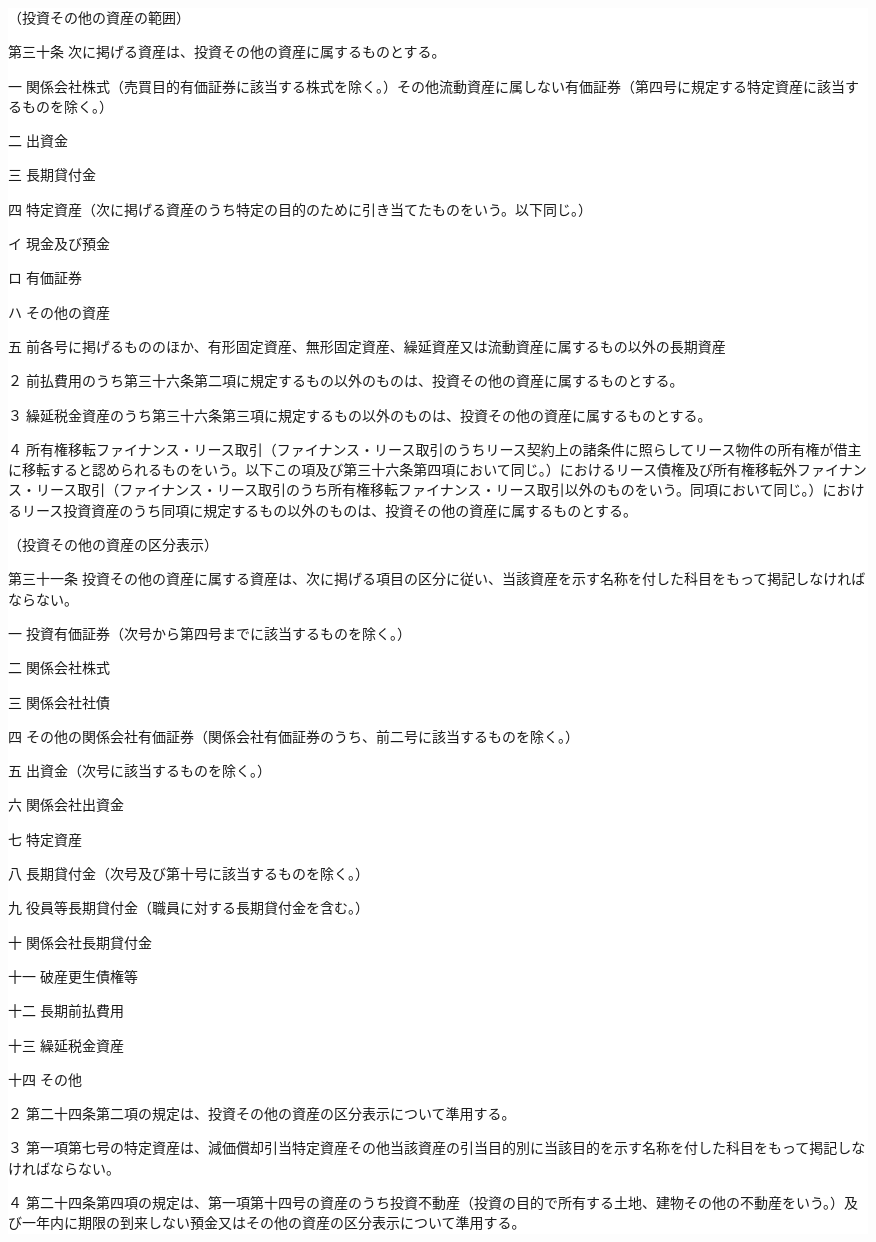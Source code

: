 （投資その他の資産の範囲）

第三十条 次に掲げる資産は、投資その他の資産に属するものとする。

一 関係会社株式（売買目的有価証券に該当する株式を除く。）その他流動資産に属しない有価証券（第四号に規定する特定資産に該当するものを除く。）

二 出資金

三 長期貸付金

四 特定資産（次に掲げる資産のうち特定の目的のために引き当てたものをいう。以下同じ。）

イ 現金及び預金

ロ 有価証券

ハ その他の資産

五 前各号に掲げるもののほか、有形固定資産、無形固定資産、繰延資産又は流動資産に属するもの以外の長期資産

２ 前払費用のうち第三十六条第二項に規定するもの以外のものは、投資その他の資産に属するものとする。

３ 繰延税金資産のうち第三十六条第三項に規定するもの以外のものは、投資その他の資産に属するものとする。

４ 所有権移転ファイナンス・リース取引（ファイナンス・リース取引のうちリース契約上の諸条件に照らしてリース物件の所有権が借主に移転すると認められるものをいう。以下この項及び第三十六条第四項において同じ。）におけるリース債権及び所有権移転外ファイナンス・リース取引（ファイナンス・リース取引のうち所有権移転ファイナンス・リース取引以外のものをいう。同項において同じ。）におけるリース投資資産のうち同項に規定するもの以外のものは、投資その他の資産に属するものとする。

（投資その他の資産の区分表示）

第三十一条 投資その他の資産に属する資産は、次に掲げる項目の区分に従い、当該資産を示す名称を付した科目をもって掲記しなければならない。

一 投資有価証券（次号から第四号までに該当するものを除く。）

二 関係会社株式

三 関係会社社債

四 その他の関係会社有価証券（関係会社有価証券のうち、前二号に該当するものを除く。）

五 出資金（次号に該当するものを除く。）

六 関係会社出資金

七 特定資産

八 長期貸付金（次号及び第十号に該当するものを除く。）

九 役員等長期貸付金（職員に対する長期貸付金を含む。）

十 関係会社長期貸付金

十一 破産更生債権等

十二 長期前払費用

十三 繰延税金資産

十四 その他

２ 第二十四条第二項の規定は、投資その他の資産の区分表示について準用する。

３ 第一項第七号の特定資産は、減価償却引当特定資産その他当該資産の引当目的別に当該目的を示す名称を付した科目をもって掲記しなければならない。

４ 第二十四条第四項の規定は、第一項第十四号の資産のうち投資不動産（投資の目的で所有する土地、建物その他の不動産をいう。）及び一年内に期限の到来しない預金又はその他の資産の区分表示について準用する。
